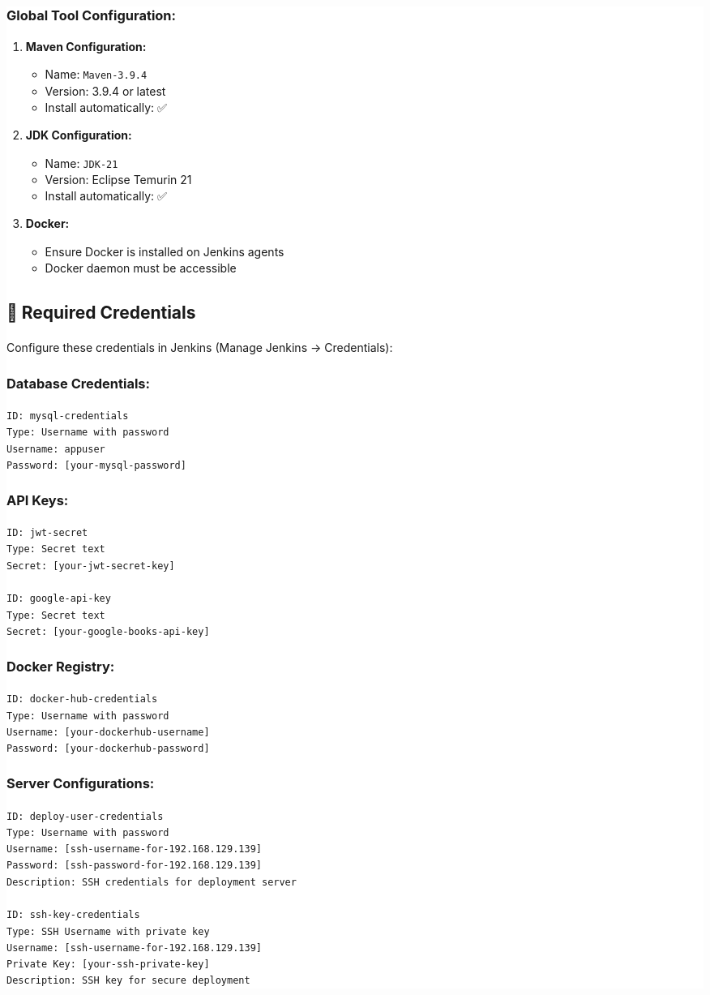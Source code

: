 ### **Global Tool Configuration:**

1. **Maven Configuration:**
   - Name: `Maven-3.9.4`
   - Version: 3.9.4 or latest
   - Install automatically: ✅

2. **JDK Configuration:**
   - Name: `JDK-21`
   - Version: Eclipse Temurin 21
   - Install automatically: ✅

3. **Docker:**
   - Ensure Docker is installed on Jenkins agents
   - Docker daemon must be accessible

## 🔐 Required Credentials

Configure these credentials in Jenkins (Manage Jenkins → Credentials):

### **Database Credentials:**
```
ID: mysql-credentials
Type: Username with password
Username: appuser
Password: [your-mysql-password]
```

### **API Keys:**
```
ID: jwt-secret
Type: Secret text
Secret: [your-jwt-secret-key]

ID: google-api-key
Type: Secret text
Secret: [your-google-books-api-key]
```

### **Docker Registry:**
```
ID: docker-hub-credentials
Type: Username with password
Username: [your-dockerhub-username]
Password: [your-dockerhub-password]
```

### **Server Configurations:**
```
ID: deploy-user-credentials
Type: Username with password
Username: [ssh-username-for-192.168.129.139]
Password: [ssh-password-for-192.168.129.139]
Description: SSH credentials for deployment server

ID: ssh-key-credentials
Type: SSH Username with private key
Username: [ssh-username-for-192.168.129.139]
Private Key: [your-ssh-private-key]
Description: SSH key for secure deployment
```

